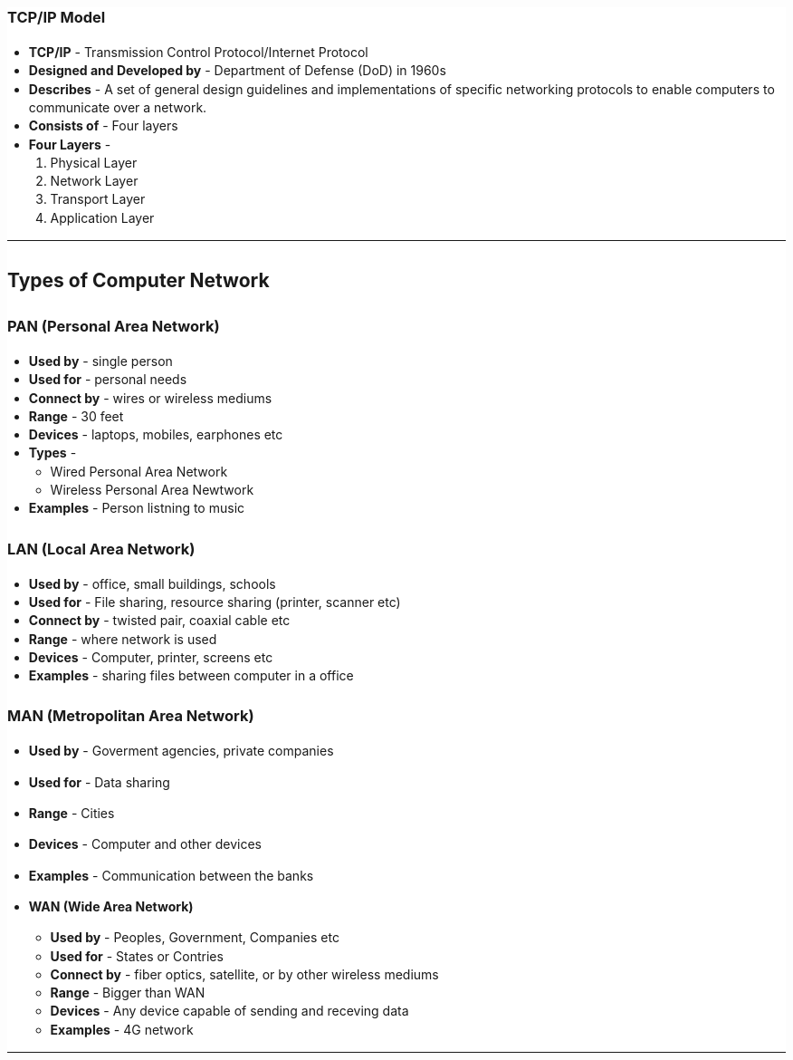 ### TCP/IP Model

- **TCP/IP** - Transmission Control Protocol/Internet Protocol
- **Designed and Developed by** - Department of Defense (DoD) in 1960s 
- **Describes** - A set of general design guidelines and implementations of specific networking protocols to enable computers to communicate over a network.
- **Consists of** - Four layers
- **Four Layers** - 
    1. Physical Layer
    2. Network Layer
    3. Transport Layer
    4. Application Layer

---

 

## Types of Computer Network
 
### PAN (Personal Area Network)
  - **Used by** - single person
  - **Used for** - personal needs 
  - **Connect by** - wires or wireless mediums
  - **Range** - 30 feet
  - **Devices** - laptops, mobiles, earphones etc
  - **Types** -
    - Wired Personal Area Network
    - Wireless Personal Area Newtwork
  - **Examples** - Person listning to music

### LAN (Local Area Network)
  - **Used by** - office, small buildings, schools 
  - **Used for** - File sharing, resource sharing (printer, scanner etc)
  - **Connect by** - twisted pair, coaxial cable etc
  - **Range** - where network is used
  - **Devices** - Computer, printer, screens etc
  - **Examples** - sharing files between computer in a office
    
### MAN (Metropolitan Area Network)
  - **Used by** - Goverment agencies, private companies
  - **Used for** - Data sharing
  - **Range** - Cities
  - **Devices** - Computer and other devices
  - **Examples** - Communication between the banks

- **WAN (Wide Area Network)**
  - **Used by** - Peoples, Government, Companies etc
  - **Used for** - States or Contries
  - **Connect by** - fiber optics, satellite, or by other wireless mediums
  - **Range** - Bigger than WAN
  - **Devices** - Any device capable of sending and receving data
  - **Examples** - 4G network

---